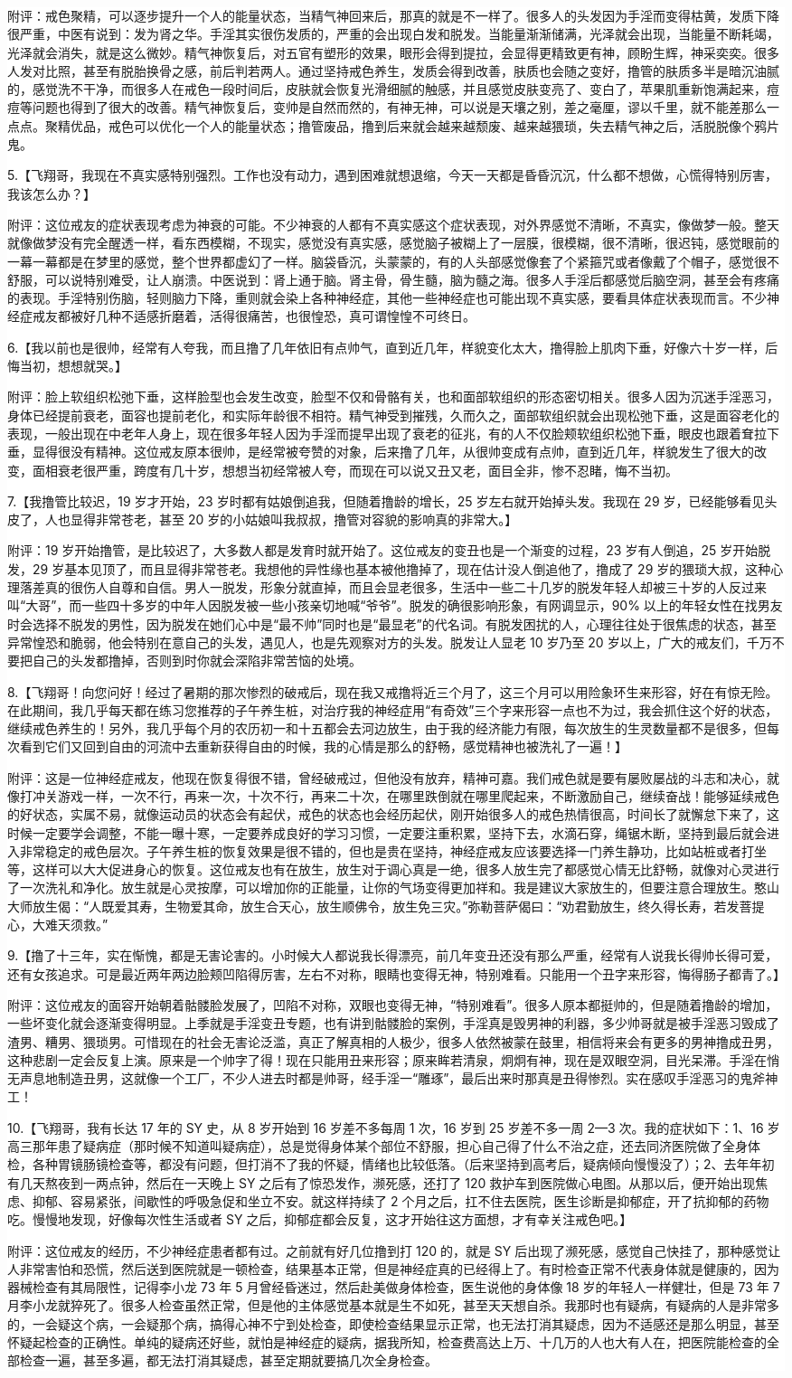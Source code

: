 附评：戒色聚精，可以逐步提升一个人的能量状态，当精气神回来后，那真的就是不一样了。很多人的头发因为手淫而变得枯黄，发质下降很严重，中医有说到：发为肾之华。手淫其实很伤发质的，严重的会出现白发和脱发。当能量渐渐储满，光泽就会出现，当能量不断耗竭，光泽就会消失，就是这么微妙。精气神恢复后，对五官有塑形的效果，眼形会得到提拉，会显得更精致更有神，顾盼生辉，神采奕奕。很多人发对比照，甚至有脱胎换骨之感，前后判若两人。通过坚持戒色养生，发质会得到改善，肤质也会随之变好，撸管的肤质多半是暗沉油腻的，感觉洗不干净，而很多人在戒色一段时间后，皮肤就会恢复光滑细腻的触感，并且感觉皮肤变亮了、变白了，苹果肌重新饱满起来，痘痘等问题也得到了很大的改善。精气神恢复后，变帅是自然而然的，有神无神，可以说是天壤之别，差之毫厘，谬以千里，就不能差那么一点点。聚精优品，戒色可以优化一个人的能量状态；撸管废品，撸到后来就会越来越颓废、越来越猥琐，失去精气神之后，活脱脱像个鸦片鬼。

5.【飞翔哥，我现在不真实感特别强烈。工作也没有动力，遇到困难就想退缩，今天一天都是昏昏沉沉，什么都不想做，心慌得特别厉害，我该怎么办？】

附评：这位戒友的症状表现考虑为神衰的可能。不少神衰的人都有不真实感这个症状表现，对外界感觉不清晰，不真实，像做梦一般。整天就像做梦没有完全醒透一样，看东西模糊，不现实，感觉没有真实感，感觉脑子被糊上了一层膜，很模糊，很不清晰，很迟钝，感觉眼前的一幕一幕都是在梦里的感觉，整个世界都虚幻了一样。脑袋昏沉，头蒙蒙的，有的人头部感觉像套了个紧箍咒或者像戴了个帽子，感觉很不舒服，可以说特别难受，让人崩溃。中医说到：肾上通于脑。肾主骨，骨生髓，脑为髓之海。很多人手淫后都感觉后脑空洞，甚至会有疼痛的表现。手淫特别伤脑，轻则脑力下降，重则就会染上各种神经症，其他一些神经症也可能出现不真实感，要看具体症状表现而言。不少神经症戒友都被好几种不适感折磨着，活得很痛苦，也很惶恐，真可谓惶惶不可终日。

6.【我以前也是很帅，经常有人夸我，而且撸了几年依旧有点帅气，直到近几年，样貌变化太大，撸得脸上肌肉下垂，好像六十岁一样，后悔当初，想想就哭。】

附评：脸上软组织松弛下垂，这样脸型也会发生改变，脸型不仅和骨骼有关，也和面部软组织的形态密切相关。很多人因为沉迷手淫恶习，身体已经提前衰老，面容也提前老化，和实际年龄很不相符。精气神受到摧残，久而久之，面部软组织就会出现松弛下垂，这是面容老化的表现，一般出现在中老年人身上，现在很多年轻人因为手淫而提早出现了衰老的征兆，有的人不仅脸颊软组织松弛下垂，眼皮也跟着耷拉下垂，显得很没有精神。这位戒友原本很帅，是经常被夸赞的对象，后来撸了几年，从很帅变成有点帅，直到近几年，样貌发生了很大的改变，面相衰老很严重，跨度有几十岁，想想当初经常被人夸，而现在可以说又丑又老，面目全非，惨不忍睹，悔不当初。

7.【我撸管比较迟，19 岁才开始，23 岁时都有姑娘倒追我，但随着撸龄的增长，25 岁左右就开始掉头发。我现在 29 岁，已经能够看见头皮了，人也显得非常苍老，甚至 20 岁的小姑娘叫我叔叔，撸管对容貌的影响真的非常大。】

附评：19 岁开始撸管，是比较迟了，大多数人都是发育时就开始了。这位戒友的变丑也是一个渐变的过程，23 岁有人倒追，25 岁开始脱发，29 岁基本见顶了，而且显得非常苍老。我想他的异性缘也基本被他撸掉了，现在估计没人倒追他了，撸成了 29 岁的猥琐大叔，这种心理落差真的很伤人自尊和自信。男人一脱发，形象分就直掉，而且会显老很多，生活中一些二十几岁的脱发年轻人却被三十岁的人反过来叫“大哥”，而一些四十多岁的中年人因脱发被一些小孩亲切地喊“爷爷”。脱发的确很影响形象，有网调显示，90% 以上的年轻女性在找男友时会选择不脱发的男性，因为脱发在她们心中是“最不帅”同时也是“最显老”的代名词。有脱发困扰的人，心理往往处于很焦虑的状态，甚至异常惶恐和脆弱，他会特别在意自己的头发，遇见人，也是先观察对方的头发。脱发让人显老 10 岁乃至 20 岁以上，广大的戒友们，千万不要把自己的头发都撸掉，否则到时你就会深陷非常苦恼的处境。

8.【飞翔哥！向您问好！经过了暑期的那次惨烈的破戒后，现在我又戒撸将近三个月了，这三个月可以用险象环生来形容，好在有惊无险。在此期间，我几乎每天都在练习您推荐的子午养生桩，对治疗我的神经症用“有奇效”三个字来形容一点也不为过，我会抓住这个好的状态，继续戒色养生的！另外，我几乎每个月的农历初一和十五都会去河边放生，由于我的经济能力有限，每次放生的生灵数量都不是很多，但每次看到它们又回到自由的河流中去重新获得自由的时候，我的心情是那么的舒畅，感觉精神也被洗礼了一遍！】

附评：这是一位神经症戒友，他现在恢复得很不错，曾经破戒过，但他没有放弃，精神可嘉。我们戒色就是要有屡败屡战的斗志和决心，就像打冲关游戏一样，一次不行，再来一次，十次不行，再来二十次，在哪里跌倒就在哪里爬起来，不断激励自己，继续奋战！能够延续戒色的好状态，实属不易，就像运动员的状态会有起伏，戒色的状态也会经历起伏，刚开始很多人的戒色热情很高，时间长了就懈怠下来了，这时候一定要学会调整，不能一曝十寒，一定要养成良好的学习习惯，一定要注重积累，坚持下去，水滴石穿，绳锯木断，坚持到最后就会进入非常稳定的戒色层次。子午养生桩的恢复效果是很不错的，但也是贵在坚持，神经症戒友应该要选择一门养生静功，比如站桩或者打坐等，这样可以大大促进身心的恢复。这位戒友也有在放生，放生对于调心真是一绝，很多人放生完了都感觉心情无比舒畅，就像对心灵进行了一次洗礼和净化。放生就是心灵按摩，可以增加你的正能量，让你的气场变得更加祥和。我是建议大家放生的，但要注意合理放生。憨山大师放生偈：“人既爱其寿，生物爱其命，放生合天心，放生顺佛令，放生免三灾。”弥勒菩萨偈曰：“劝君勤放生，终久得长寿，若发菩提心，大难天须救。”

9.【撸了十三年，实在惭愧，都是无害论害的。小时候大人都说我长得漂亮，前几年变丑还没有那么严重，经常有人说我长得帅长得可爱，还有女孩追求。可是最近两年两边脸颊凹陷得厉害，左右不对称，眼睛也变得无神，特别难看。只能用一个丑字来形容，悔得肠子都青了。】

附评：这位戒友的面容开始朝着骷髅脸发展了，凹陷不对称，双眼也变得无神，“特别难看”。很多人原本都挺帅的，但是随着撸龄的增加，一些坏变化就会逐渐变得明显。上季就是手淫变丑专题，也有讲到骷髅脸的案例，手淫真是毁男神的利器，多少帅哥就是被手淫恶习毁成了渣男、糟男、猥琐男。可惜现在的社会无害论泛滥，真正了解真相的人极少，很多人依然被蒙在鼓里，相信将来会有更多的男神撸成丑男，这种悲剧一定会反复上演。原来是一个帅字了得！现在只能用丑来形容；原来眸若清泉，炯炯有神，现在是双眼空洞，目光呆滞。手淫在悄无声息地制造丑男，这就像一个工厂，不少人进去时都是帅哥，经手淫一“雕琢”，最后出来时那真是丑得惨烈。实在感叹手淫恶习的鬼斧神工！

10.【飞翔哥，我有长达 17 年的 SY 史，从 8 岁开始到 16 岁差不多每周 1 次，16 岁到 25 岁差不多一周 2—3 次。我的症状如下：1、16 岁高三那年患了疑病症（那时候不知道叫疑病症），总是觉得身体某个部位不舒服，担心自己得了什么不治之症，还去同济医院做了全身体检，各种胃镜肠镜检查等，都没有问题，但打消不了我的怀疑，情绪也比较低落。（后来坚持到高考后，疑病倾向慢慢没了）；2、去年年初有几天熬夜到一两点钟，然后在一天晚上 SY 之后有了惊恐发作，濒死感，还打了 120 救护车到医院做心电图。从那以后，便开始出现焦虑、抑郁、容易紧张，间歇性的呼吸急促和坐立不安。就这样持续了 2 个月之后，扛不住去医院，医生诊断是抑郁症，开了抗抑郁的药物吃。慢慢地发现，好像每次性生活或者 SY 之后，抑郁症都会反复，这才开始往这方面想，才有幸关注戒色吧。】

附评：这位戒友的经历，不少神经症患者都有过。之前就有好几位撸到打 120 的，就是 SY 后出现了濒死感，感觉自己快挂了，那种感觉让人非常害怕和恐慌，然后送到医院就是一顿检查，结果基本正常，但是神经症真的已经得上了。有时检查正常不代表身体就是健康的，因为器械检查有其局限性，记得李小龙 73 年 5 月曾经昏迷过，然后赴美做身体检查，医生说他的身体像 18 岁的年轻人一样健壮，但是 73 年 7 月李小龙就猝死了。很多人检查虽然正常，但是他的主体感觉基本就是生不如死，甚至天天想自杀。我那时也有疑病，有疑病的人是非常多的，一会疑这个病，一会疑那个病，搞得心神不宁到处检查，即使检查结果显示正常，也无法打消其疑虑，因为不适感还是那么明显，甚至怀疑起检查的正确性。单纯的疑病还好些，就怕是神经症的疑病，据我所知，检查费高达上万、十几万的人也大有人在，把医院能检查的全部检查一遍，甚至多遍，都无法打消其疑虑，甚至定期就要搞几次全身检查。
